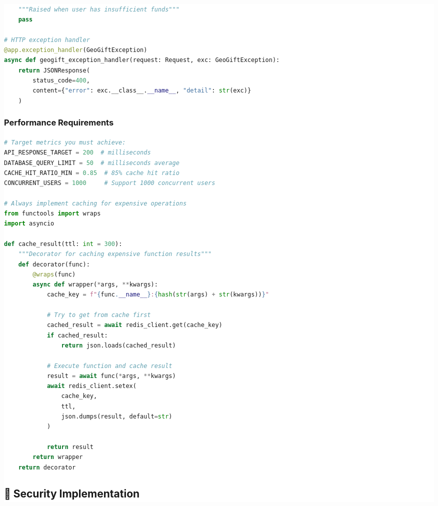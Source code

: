 ```python
    """Raised when user has insufficient funds"""
    pass

# HTTP exception handler
@app.exception_handler(GeoGiftException)
async def geogift_exception_handler(request: Request, exc: GeoGiftException):
    return JSONResponse(
        status_code=400,
        content={"error": exc.__class__.__name__, "detail": str(exc)}
    )
```

### Performance Requirements

```python
# Target metrics you must achieve:
API_RESPONSE_TARGET = 200  # milliseconds
DATABASE_QUERY_LIMIT = 50  # milliseconds average
CACHE_HIT_RATIO_MIN = 0.85  # 85% cache hit ratio
CONCURRENT_USERS = 1000     # Support 1000 concurrent users

# Always implement caching for expensive operations
from functools import wraps
import asyncio

def cache_result(ttl: int = 300):
    """Decorator for caching expensive function results"""
    def decorator(func):
        @wraps(func)
        async def wrapper(*args, **kwargs):
            cache_key = f"{func.__name__}:{hash(str(args) + str(kwargs))}"
            
            # Try to get from cache first
            cached_result = await redis_client.get(cache_key)
            if cached_result:
                return json.loads(cached_result)
            
            # Execute function and cache result
            result = await func(*args, **kwargs)
            await redis_client.setex(
                cache_key, 
                ttl, 
                json.dumps(result, default=str)
            )
            
            return result
        return wrapper
    return decorator
```

## 🔐 Security Implementation
